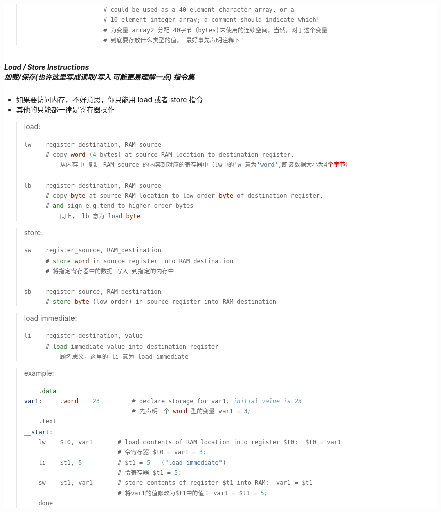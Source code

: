 >                           # could be used as a 40-element character array, or a
>                           # 10-element integer array; a comment should indicate which!
>                           # 为变量 array2 分配 40字节（bytes)未使用的连续空间，当然，对于这个变量
>                           # 到底要存放什么类型的值， 最好事先声明注释下！
> ```

----

##### Load / Store Instructions<br>加载/保存(也许这里写成读取/写入 可能更易理解一点) 指令集
- 如果要访问内存，不好意思，你只能用 load 或者 store 指令
- 其他的只能都一律是寄存器操作
> load:
> ```asm
> lw    register_destination, RAM_source
>       # copy word (4 bytes) at source RAM location to destination register.
>           从内存中 复制 RAM_source 的内容到对应的寄存器中（lw中的'w'意为'word',即该数据大小为4个字节）
>
> lb    register_destination, RAM_source
>       # copy byte at source RAM location to low-order byte of destination register,
>       # and sign-e.g.tend to higher-order bytes
>           同上， lb 意为 load byte
> ```

> store:
> ```asm
> sw    register_source, RAM_destination
>       # store word in source register into RAM destination
>       # 将指定寄存器中的数据 写入 到指定的内存中
>
> sb    register_source, RAM_destination
>       # store byte (low-order) in source register into RAM destination
> ```

> load immediate:
> ```asm
> li    register_destination, value
>       # load immediate value into destination register
>           顾名思义，这里的 li 意为 load immediate
> ```

> example:
> ```asm
>     .data
> var1:     .word    23         # declare storage for var1; initial value is 23
>                               # 先声明一个 word 型的变量 var1 = 3;
>     .text
> __start:
>     lw    $t0, var1       # load contents of RAM location into register $t0:  $t0 = var1
>                           # 令寄存器 $t0 = var1 = 3;
>     li    $t1, 5          # $t1 = 5   ("load immediate")
>                           # 令寄存器 $t1 = 5;
>     sw    $t1, var1       # store contents of register $t1 into RAM:  var1 = $t1
>                           # 将var1的值修改为$t1中的值： var1 = $t1 = 5;
>     done
> ```
